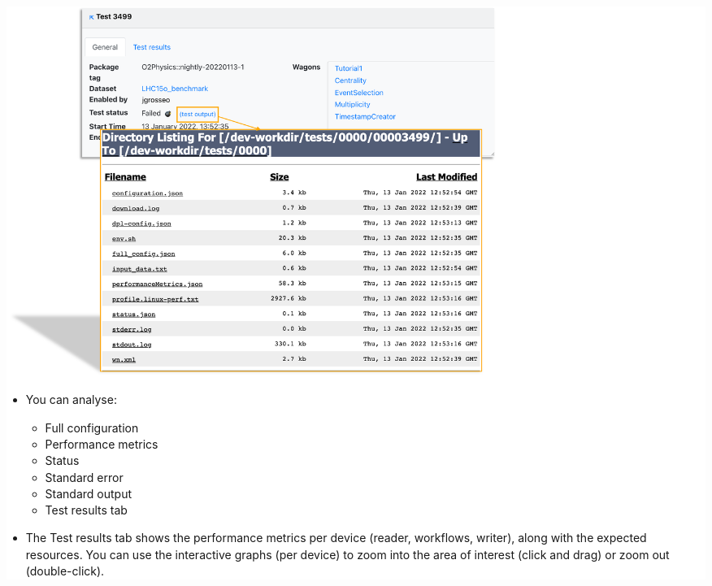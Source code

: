    <img src="../images/debugFailedTest.png" width="70%">
</div>

* You can analyse:
  * Full configuration
  * Performance metrics
  * Status
  * Standard error
  * Standard output
  * Test results tab

* <a name="testresults"></a>The Test results tab shows the performance metrics per device (reader, workflows, writer), along with the expected resources. You can use the interactive graphs (per device) to zoom into the area of interest (click and drag) or zoom out (double-click).

<div align="center">
